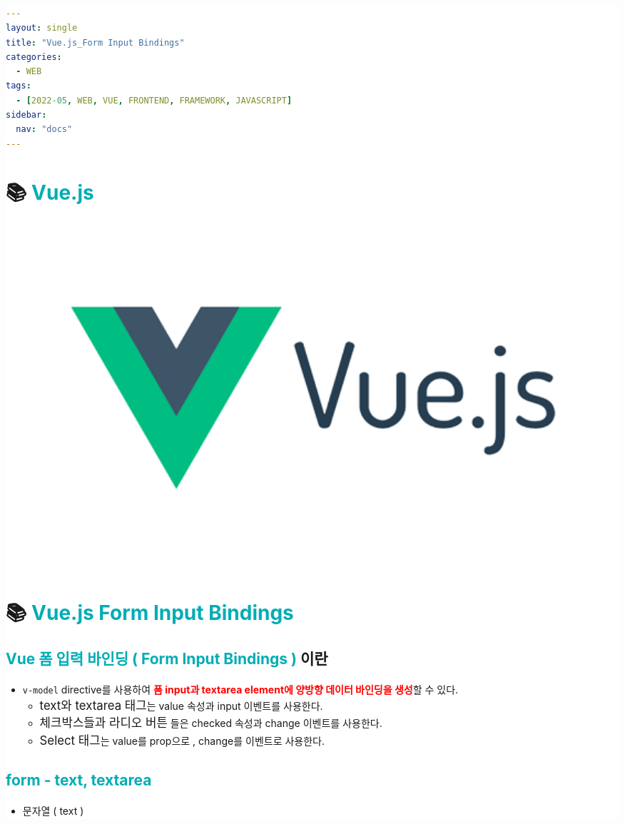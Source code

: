 ```yaml
---
layout: single
title: "Vue.js_Form Input Bindings"
categories:
  - WEB
tags:
  - [2022-05, WEB, VUE, FRONTEND, FRAMEWORK, JAVASCRIPT]
sidebar:
  nav: "docs"
---
```


# 📚 <a style="color:#00adb5">Vue.js</a>

<center>
<img width="90%" src="./../../images/vue.png">
</center>
<br>

# 📚 <a style="color:#00adb5">Vue.js Form Input Bindings</a>

## <a style="color:#00adb5">Vue 폼 입력 바인딩 ( Form Input Bindings )</a> 이란
- `v-model` directive를 사용하여 <a style="color:red"><strong>폼 input과 textarea element에 양방향 데이터 바인딩을 생성</strong></a>할 수 있다.
    - <big>text와 textarea 태그</big>는 value 속성과 input 이벤트를 사용한다.
    - <big>체크박스들과 라디오 버튼</big> 들은 checked 속성과 change 이벤트를 사용한다.
    - <big>Select 태그</big>는 value를 prop으로 , change를 이벤트로 사용한다.


## <a style="color:#00adb5">form - text, textarea</a>
- 문자열 ( text )
